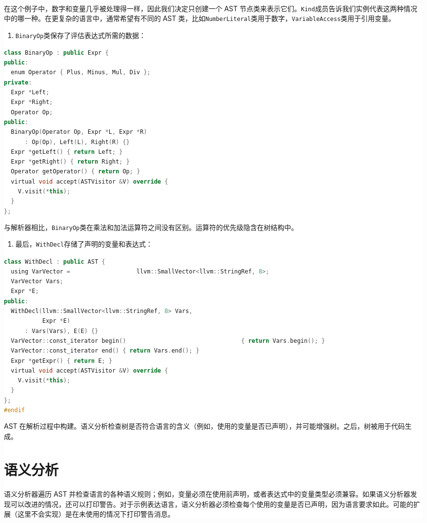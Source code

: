 在这个例子中，数字和变量几乎被处理得一样，因此我们决定只创建一个 AST 节点类来表示它们。`Kind`成员告诉我们实例代表这两种情况中的哪一种。在更复杂的语言中，通常希望有不同的 AST 类，比如`NumberLiteral`类用于数字，`VariableAccess`类用于引用变量。

1.  `BinaryOp`类保存了评估表达式所需的数据：

```cpp
class BinaryOp : public Expr {
public:
  enum Operator { Plus, Minus, Mul, Div };
private:
  Expr *Left;
  Expr *Right;
  Operator Op;
public:
  BinaryOp(Operator Op, Expr *L, Expr *R)
      : Op(Op), Left(L), Right(R) {}
  Expr *getLeft() { return Left; }
  Expr *getRight() { return Right; }
  Operator getOperator() { return Op; }
  virtual void accept(ASTVisitor &V) override {
    V.visit(*this);
  }
};
```

与解析器相比，`BinaryOp`类在乘法和加法运算符之间没有区别。运算符的优先级隐含在树结构中。

1.  最后，`WithDecl`存储了声明的变量和表达式：

```cpp
class WithDecl : public AST {
  using VarVector =                   llvm::SmallVector<llvm::StringRef, 8>;
  VarVector Vars;
  Expr *E;
public:
  WithDecl(llvm::SmallVector<llvm::StringRef, 8> Vars,
           Expr *E)
      : Vars(Vars), E(E) {}
  VarVector::const_iterator begin()                                 { return Vars.begin(); }
  VarVector::const_iterator end() { return Vars.end(); }
  Expr *getExpr() { return E; }
  virtual void accept(ASTVisitor &V) override {
    V.visit(*this);
  }
};
#endif
```

AST 在解析过程中构建。语义分析检查树是否符合语言的含义（例如，使用的变量是否已声明），并可能增强树。之后，树被用于代码生成。

# 语义分析

语义分析器遍历 AST 并检查语言的各种语义规则；例如，变量必须在使用前声明，或者表达式中的变量类型必须兼容。如果语义分析器发现可以改进的情况，还可以打印警告。对于示例表达语言，语义分析器必须检查每个使用的变量是否已声明，因为语言要求如此。可能的扩展（这里不会实现）是在未使用的情况下打印警告消息。
